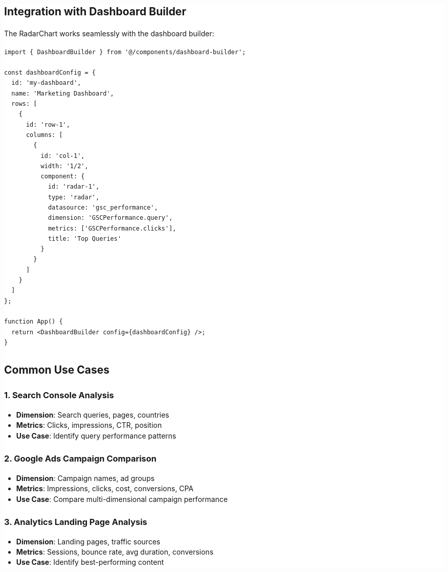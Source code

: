 ## Integration with Dashboard Builder

The RadarChart works seamlessly with the dashboard builder:

```tsx
import { DashboardBuilder } from '@/components/dashboard-builder';

const dashboardConfig = {
  id: 'my-dashboard',
  name: 'Marketing Dashboard',
  rows: [
    {
      id: 'row-1',
      columns: [
        {
          id: 'col-1',
          width: '1/2',
          component: {
            id: 'radar-1',
            type: 'radar',
            datasource: 'gsc_performance',
            dimension: 'GSCPerformance.query',
            metrics: ['GSCPerformance.clicks'],
            title: 'Top Queries'
          }
        }
      ]
    }
  ]
};

function App() {
  return <DashboardBuilder config={dashboardConfig} />;
}
```

## Common Use Cases

### 1. Search Console Analysis
- **Dimension**: Search queries, pages, countries
- **Metrics**: Clicks, impressions, CTR, position
- **Use Case**: Identify query performance patterns

### 2. Google Ads Campaign Comparison
- **Dimension**: Campaign names, ad groups
- **Metrics**: Impressions, clicks, cost, conversions, CPA
- **Use Case**: Compare multi-dimensional campaign performance

### 3. Analytics Landing Page Analysis
- **Dimension**: Landing pages, traffic sources
- **Metrics**: Sessions, bounce rate, avg duration, conversions
- **Use Case**: Identify best-performing content
